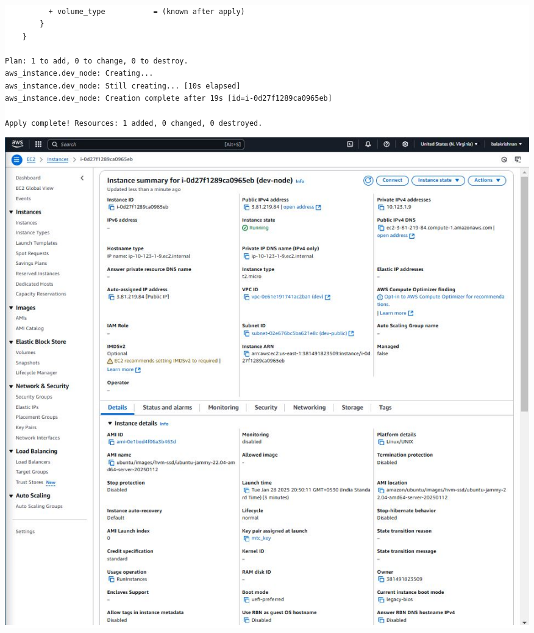 ```
          + volume_type           = (known after apply)
        }
    }

Plan: 1 to add, 0 to change, 0 to destroy.
aws_instance.dev_node: Creating...
aws_instance.dev_node: Still creating... [10s elapsed]
aws_instance.dev_node: Creation complete after 19s [id=i-0d27f1289ca0965eb]

Apply complete! Resources: 1 added, 0 changed, 0 destroyed.
```

![image](https://github.com/balathecoder/newproject/blob/master/terraform/19_EC2_in_AWS.JPG)
